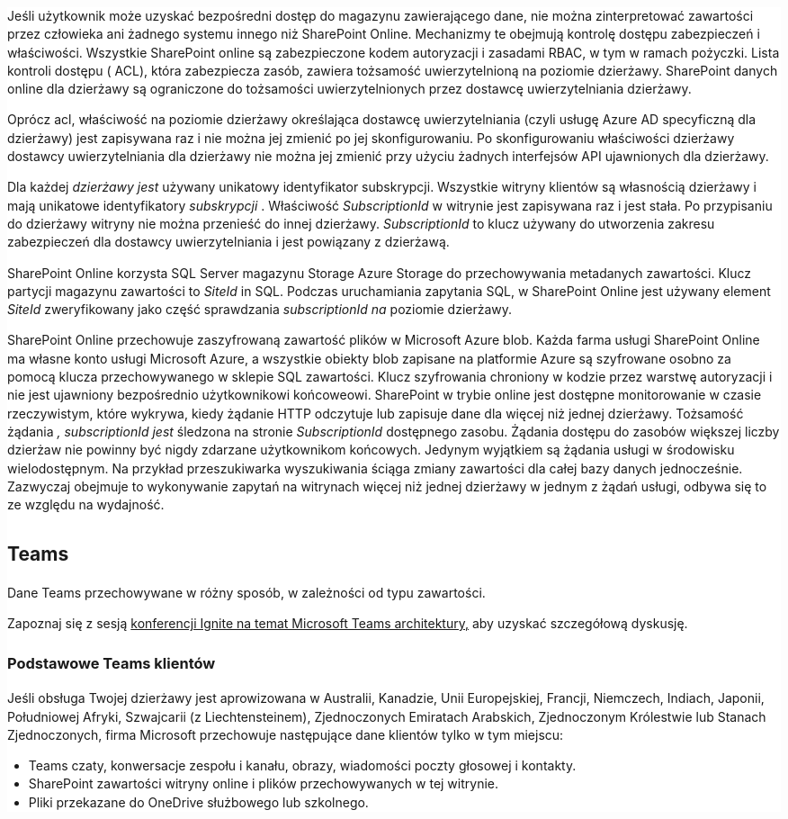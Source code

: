 Jeśli użytkownik może uzyskać bezpośredni dostęp do magazynu zawierającego dane, nie można zinterpretować zawartości przez człowieka ani żadnego systemu innego niż SharePoint Online. Mechanizmy te obejmują kontrolę dostępu zabezpieczeń i właściwości. Wszystkie SharePoint online są zabezpieczone kodem autoryzacji i zasadami RBAC, w tym w ramach pożyczki. Lista kontroli dostępu ( ACL), która zabezpiecza zasób, zawiera tożsamość uwierzytelnioną na poziomie dzierżawy. SharePoint danych online dla dzierżawy są ograniczone do tożsamości uwierzytelnionych przez dostawcę uwierzytelniania dzierżawy.

Oprócz acl, właściwość na poziomie dzierżawy określająca dostawcę uwierzytelniania (czyli usługę Azure AD specyficzną dla dzierżawy) jest zapisywana raz i nie można jej zmienić po jej skonfigurowaniu. Po skonfigurowaniu właściwości dzierżawy dostawcy uwierzytelniania dla dzierżawy nie można jej zmienić przy użyciu żadnych interfejsów API ujawnionych dla dzierżawy.

Dla każdej *dzierżawy jest* używany unikatowy identyfikator subskrypcji. Wszystkie witryny klientów są własnością dzierżawy i mają unikatowe identyfikatory *subskrypcji* . Właściwość *SubscriptionId* w witrynie jest zapisywana raz i jest stała. Po przypisaniu do dzierżawy witryny nie można przenieść do innej dzierżawy. *SubscriptionId* to klucz używany do utworzenia zakresu zabezpieczeń dla dostawcy uwierzytelniania i jest powiązany z dzierżawą.

SharePoint Online korzysta SQL Server magazynu Storage Azure Storage do przechowywania metadanych zawartości. Klucz partycji magazynu zawartości to *SiteId* in SQL. Podczas uruchamiania zapytania SQL, w SharePoint Online jest używany element *SiteId* zweryfikowany jako część sprawdzania *subscriptionId na* poziomie dzierżawy.

SharePoint Online przechowuje zaszyfrowaną zawartość plików w Microsoft Azure blob. Każda farma usługi SharePoint Online ma własne konto usługi Microsoft Azure, a wszystkie obiekty blob zapisane na platformie Azure są szyfrowane osobno za pomocą klucza przechowywanego w sklepie SQL zawartości. Klucz szyfrowania chroniony w kodzie przez warstwę autoryzacji i nie jest ujawniony bezpośrednio użytkownikowi końcoweowi. SharePoint w trybie online jest dostępne monitorowanie w czasie rzeczywistym, które wykrywa, kiedy żądanie HTTP odczytuje lub zapisuje dane dla więcej niż jednej dzierżawy. Tożsamość żądania *, subscriptionId jest* śledzona na stronie *SubscriptionId* dostępnego zasobu. Żądania dostępu do zasobów większej liczby dzierżaw nie powinny być nigdy zdarzane użytkownikom końcowych. Jedynym wyjątkiem są żądania usługi w środowisku wielodostępnym. Na przykład przeszukiwarka wyszukiwania ściąga zmiany zawartości dla całej bazy danych jednocześnie. Zazwyczaj obejmuje to wykonywanie zapytań na witrynach więcej niż jednej dzierżawy w jednym z żądań usługi, odbywa się to ze względu na wydajność.

## <a name="teams"></a>Teams

Dane Teams przechowywane w różny sposób, w zależności od typu zawartości. 

Zapoznaj się z sesją [konferencji Ignite na temat Microsoft Teams architektury,](https://channel9.msdn.com/Events/Ignite/Microsoft-Ignite-Orlando-2017/BRK3071) aby uzyskać szczegółową dyskusję.

### <a name="core-teams-customer-data"></a>Podstawowe Teams klientów

Jeśli obsługa Twojej dzierżawy jest aprowizowana w Australii, Kanadzie, Unii Europejskiej, Francji, Niemczech, Indiach, Japonii, Południowej Afryki, Szwajcarii (z Liechtensteinem), Zjednoczonych Emiratach Arabskich, Zjednoczonym Królestwie lub Stanach Zjednoczonych, firma Microsoft przechowuje następujące dane klientów tylko w tym miejscu:

- Teams czaty, konwersacje zespołu i kanału, obrazy, wiadomości poczty głosowej i kontakty.
- SharePoint zawartości witryny online i plików przechowywanych w tej witrynie.
- Pliki przekazane do OneDrive służbowego lub szkolnego.
